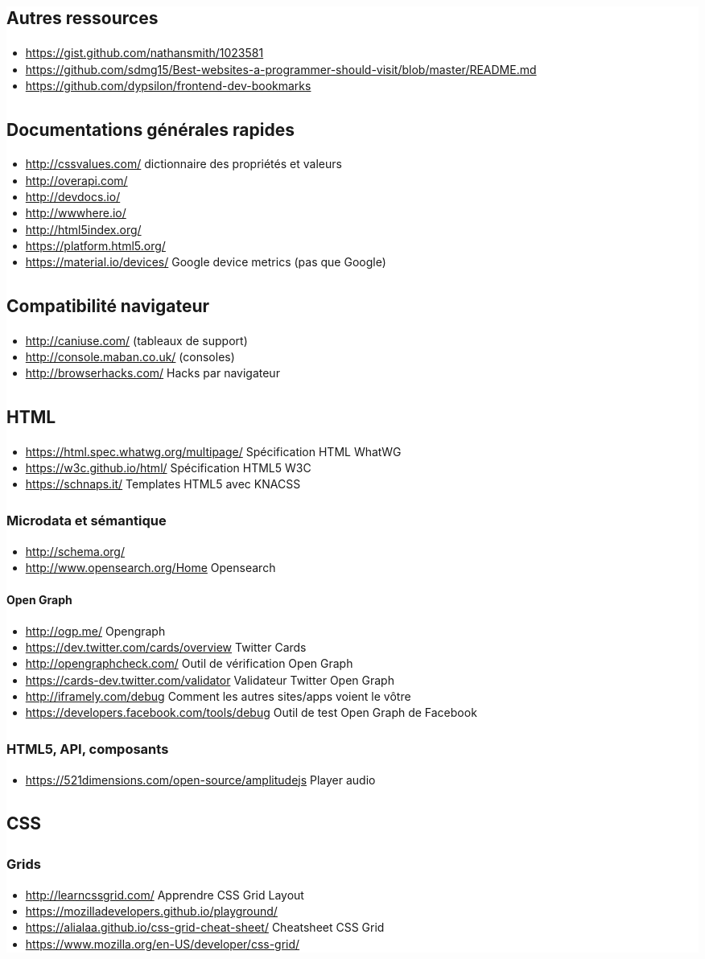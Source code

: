 ## Autres ressources
* https://gist.github.com/nathansmith/1023581
* https://github.com/sdmg15/Best-websites-a-programmer-should-visit/blob/master/README.md
* https://github.com/dypsilon/frontend-dev-bookmarks

## Documentations générales rapides
* http://cssvalues.com/ dictionnaire des propriétés et valeurs
* http://overapi.com/
* http://devdocs.io/
* http://wwwhere.io/
* http://html5index.org/
* https://platform.html5.org/
* https://material.io/devices/ Google device metrics (pas que Google)

## Compatibilité navigateur
* http://caniuse.com/ (tableaux de support)
* http://console.maban.co.uk/ (consoles)
* http://browserhacks.com/ Hacks par navigateur

## HTML
* https://html.spec.whatwg.org/multipage/ Spécification HTML WhatWG
* https://w3c.github.io/html/ Spécification HTML5 W3C
* https://schnaps.it/ Templates HTML5 avec KNACSS

### Microdata et sémantique
* http://schema.org/
* http://www.opensearch.org/Home Opensearch

#### Open Graph

* http://ogp.me/ Opengraph
* https://dev.twitter.com/cards/overview Twitter Cards
* http://opengraphcheck.com/ Outil de vérification Open Graph
* https://cards-dev.twitter.com/validator Validateur Twitter Open Graph
* http://iframely.com/debug Comment les autres sites/apps voient le vôtre
* https://developers.facebook.com/tools/debug Outil de test Open Graph de Facebook

### HTML5, API, composants
* https://521dimensions.com/open-source/amplitudejs Player audio

## CSS

### Grids
* http://learncssgrid.com/ Apprendre CSS Grid Layout
* https://mozilladevelopers.github.io/playground/
* https://alialaa.github.io/css-grid-cheat-sheet/ Cheatsheet CSS Grid
* https://www.mozilla.org/en-US/developer/css-grid/
